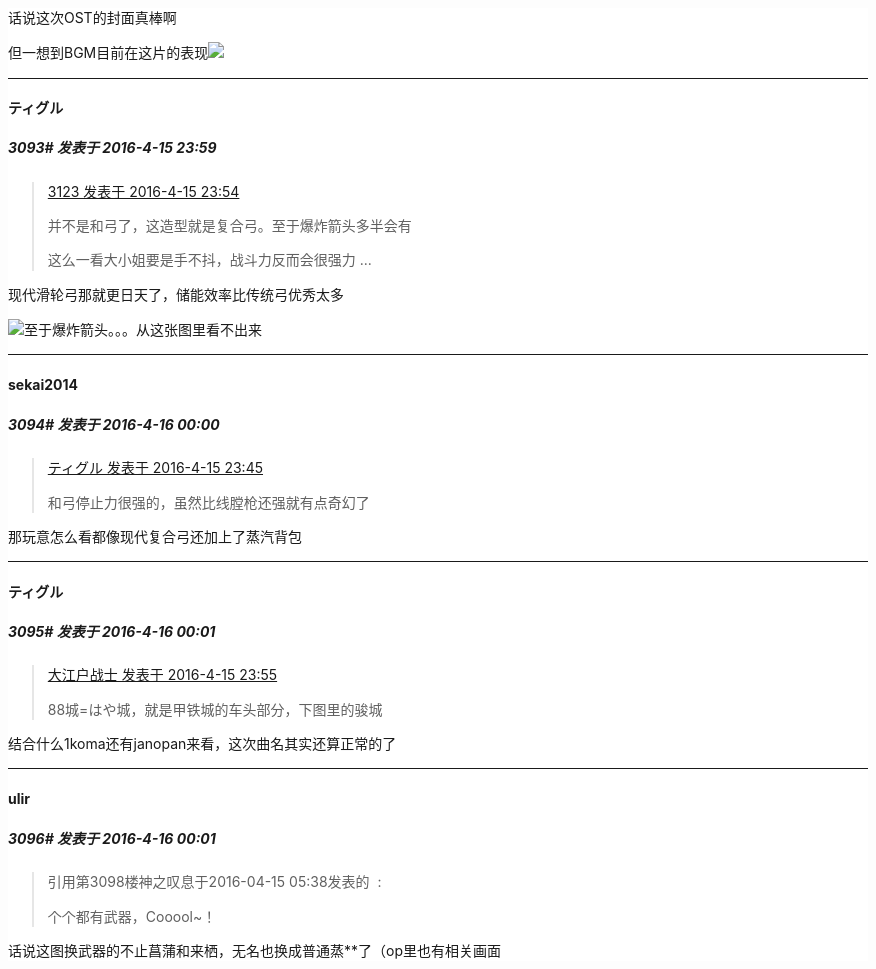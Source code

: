 
话说这次OST的封面真棒啊

但一想到BGM目前在这片的表现<img src="https://static.saraba1st.com/image/smiley/face/172.gif" referrerpolicy="no-referrer">


-----

####  ティグル  
##### 3093#       发表于 2016-4-15 23:59


<blockquote><a href="httphttps://bbs.saraba1st.com/2b/forum.php?mod=redirect&amp;goto=findpost&amp;pid=32150518&amp;ptid=1180903" target="_blank">3123 发表于 2016-4-15 23:54</a>

并不是和弓了，这造型就是复合弓。至于爆炸箭头多半会有

这么一看大小姐要是手不抖，战斗力反而会很强力 ...</blockquote>
现代滑轮弓那就更日天了，储能效率比传统弓优秀太多

<img src="https://static.saraba1st.com/image/smiley/face/161.jpg" referrerpolicy="no-referrer">至于爆炸箭头。。。从这张图里看不出来


-----

####  sekai2014  
##### 3094#       发表于 2016-4-16 00:00


<blockquote><a href="httphttps://bbs.saraba1st.com/2b/forum.php?mod=redirect&amp;goto=findpost&amp;pid=32150451&amp;ptid=1180903" target="_blank">ティグル 发表于 2016-4-15 23:45</a>

和弓停止力很强的，虽然比线膛枪还强就有点奇幻了</blockquote>
那玩意怎么看都像现代复合弓还加上了蒸汽背包


-----

####  ティグル  
##### 3095#       发表于 2016-4-16 00:01


<blockquote><a href="httphttps://bbs.saraba1st.com/2b/forum.php?mod=redirect&amp;goto=findpost&amp;pid=32150523&amp;ptid=1180903" target="_blank">大江户战士 发表于 2016-4-15 23:55</a>

88城=はや城，就是甲铁城的车头部分，下图里的骏城</blockquote>
结合什么1koma还有janopan来看，这次曲名其实还算正常的了


-----

####  ulir  
##### 3096#       发表于 2016-4-16 00:01


<blockquote>引用第3098楼神之叹息于2016-04-15 05:38发表的  :

个个都有武器，Cooool~！</blockquote>
话说这图换武器的不止菖蒲和来栖，无名也换成普通蒸**了（op里也有相关画面
